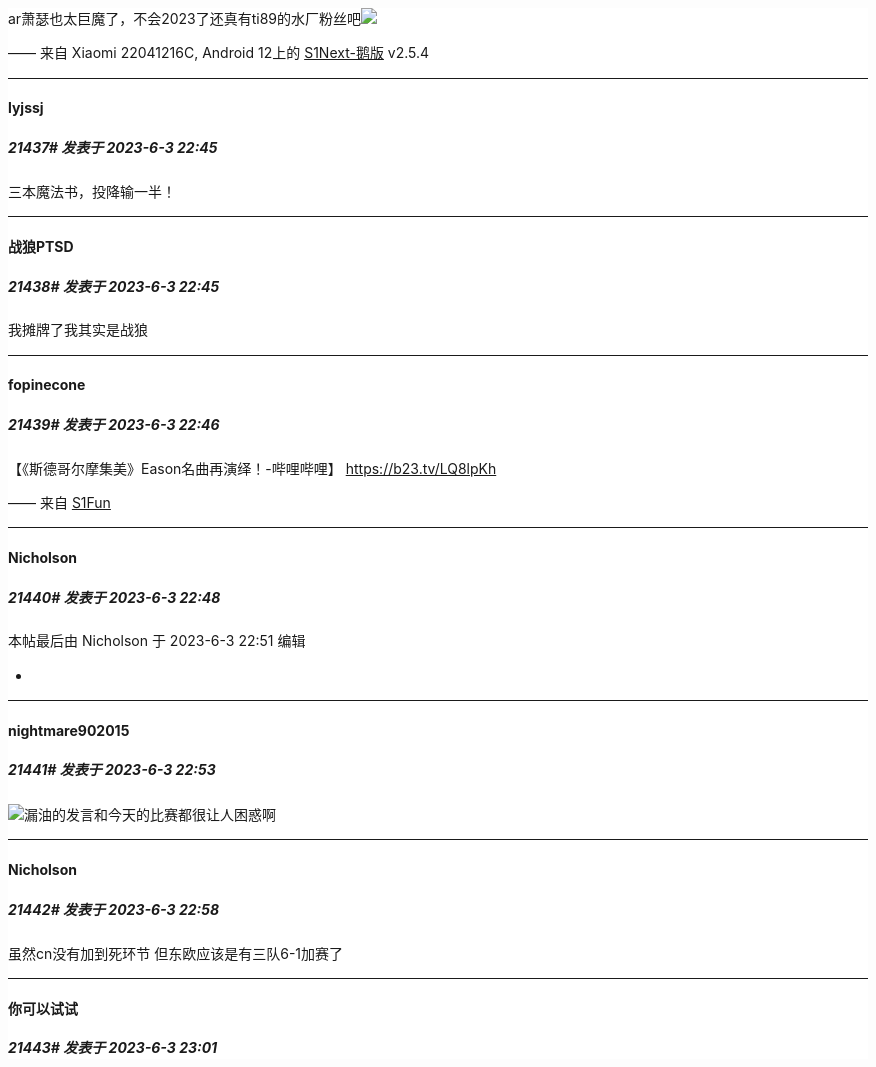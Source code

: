 ar萧瑟也太巨魔了，不会2023了还真有ti89的水厂粉丝吧<img src="https://static.saraba1st.com/image/smiley/face2017/067.png" referrerpolicy="no-referrer">

—— 来自 Xiaomi 22041216C, Android 12上的 [S1Next-鹅版](https://github.com/ykrank/S1-Next/releases) v2.5.4

*****

####  lyjssj  
##### 21437#       发表于 2023-6-3 22:45

三本魔法书，投降输一半！

*****

####  战狼PTSD  
##### 21438#       发表于 2023-6-3 22:45

我摊牌了我其实是战狼

*****

####  fopinecone  
##### 21439#       发表于 2023-6-3 22:46

【《斯德哥尔摩集美》Eason名曲再演绎！-哔哩哔哩】 https://b23.tv/LQ8lpKh

—— 来自 [S1Fun](https://s1fun.koalcat.com)

*****

####  Nicholson  
##### 21440#       发表于 2023-6-3 22:48

 本帖最后由 Nicholson 于 2023-6-3 22:51 编辑 

-

*****

####  nightmare902015  
##### 21441#       发表于 2023-6-3 22:53

<img src="https://static.saraba1st.com/image/smiley/face2017/067.png" referrerpolicy="no-referrer">漏油的发言和今天的比赛都很让人困惑啊


*****

####  Nicholson  
##### 21442#       发表于 2023-6-3 22:58

虽然cn没有加到死环节 但东欧应该是有三队6-1加赛了

*****

####  你可以试试  
##### 21443#       发表于 2023-6-3 23:01
